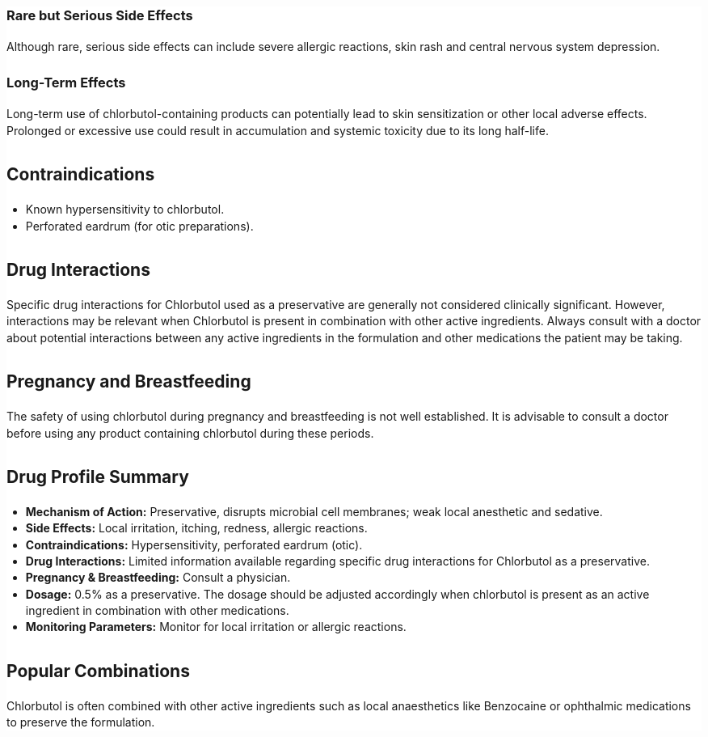 
### **Rare but Serious Side Effects**

Although rare, serious side effects can include severe allergic reactions, skin rash and central nervous system depression.

### **Long-Term Effects**

Long-term use of chlorbutol-containing products can potentially lead to skin sensitization or other local adverse effects. Prolonged or excessive use could result in accumulation and systemic toxicity due to its long half-life.




## **Contraindications**

* Known hypersensitivity to chlorbutol.
* Perforated eardrum (for otic preparations).

## **Drug Interactions**

Specific drug interactions for Chlorbutol used as a preservative are generally not considered clinically significant. However, interactions may be relevant when Chlorbutol is present in combination with other active ingredients.  Always consult with a doctor about potential interactions between any active ingredients in the formulation and other medications the patient may be taking.


## **Pregnancy and Breastfeeding**

The safety of using chlorbutol during pregnancy and breastfeeding is not well established. It is advisable to consult a doctor before using any product containing chlorbutol during these periods.


## **Drug Profile Summary**

* **Mechanism of Action:** Preservative, disrupts microbial cell membranes; weak local anesthetic and sedative.
* **Side Effects:** Local irritation, itching, redness, allergic reactions.
* **Contraindications:** Hypersensitivity, perforated eardrum (otic).
* **Drug Interactions:** Limited information available regarding specific drug interactions for Chlorbutol as a preservative. 
* **Pregnancy & Breastfeeding:**  Consult a physician.
* **Dosage:**  0.5% as a preservative. The dosage should be adjusted accordingly when chlorbutol is present as an active ingredient in combination with other medications.
* **Monitoring Parameters:** Monitor for local irritation or allergic reactions.



## **Popular Combinations**

Chlorbutol is often combined with other active ingredients such as local anaesthetics like Benzocaine or ophthalmic medications to preserve the formulation.
